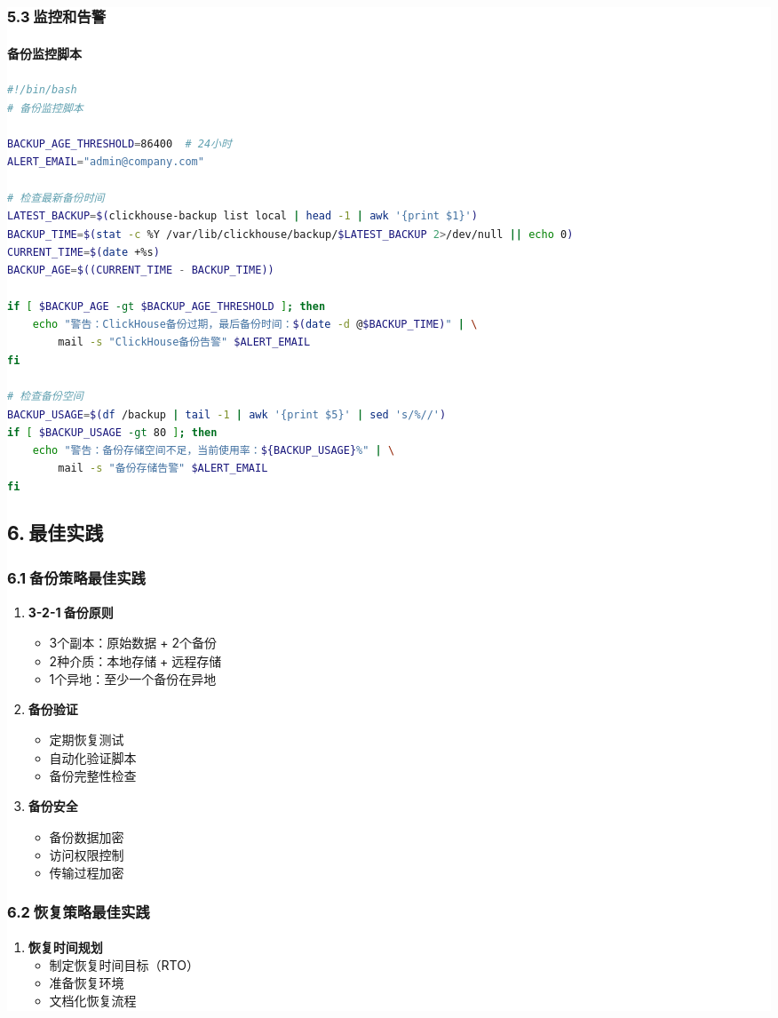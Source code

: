### 5.3 监控和告警

#### 备份监控脚本
```bash
#!/bin/bash
# 备份监控脚本

BACKUP_AGE_THRESHOLD=86400  # 24小时
ALERT_EMAIL="admin@company.com"

# 检查最新备份时间
LATEST_BACKUP=$(clickhouse-backup list local | head -1 | awk '{print $1}')
BACKUP_TIME=$(stat -c %Y /var/lib/clickhouse/backup/$LATEST_BACKUP 2>/dev/null || echo 0)
CURRENT_TIME=$(date +%s)
BACKUP_AGE=$((CURRENT_TIME - BACKUP_TIME))

if [ $BACKUP_AGE -gt $BACKUP_AGE_THRESHOLD ]; then
    echo "警告：ClickHouse备份过期，最后备份时间：$(date -d @$BACKUP_TIME)" | \
        mail -s "ClickHouse备份告警" $ALERT_EMAIL
fi

# 检查备份空间
BACKUP_USAGE=$(df /backup | tail -1 | awk '{print $5}' | sed 's/%//')
if [ $BACKUP_USAGE -gt 80 ]; then
    echo "警告：备份存储空间不足，当前使用率：${BACKUP_USAGE}%" | \
        mail -s "备份存储告警" $ALERT_EMAIL
fi
```

## 6. 最佳实践

### 6.1 备份策略最佳实践

1. **3-2-1 备份原则**
   - 3个副本：原始数据 + 2个备份
   - 2种介质：本地存储 + 远程存储
   - 1个异地：至少一个备份在异地

2. **备份验证**
   - 定期恢复测试
   - 自动化验证脚本
   - 备份完整性检查

3. **备份安全**
   - 备份数据加密
   - 访问权限控制
   - 传输过程加密

### 6.2 恢复策略最佳实践

1. **恢复时间规划**
   - 制定恢复时间目标（RTO）
   - 准备恢复环境
   - 文档化恢复流程
